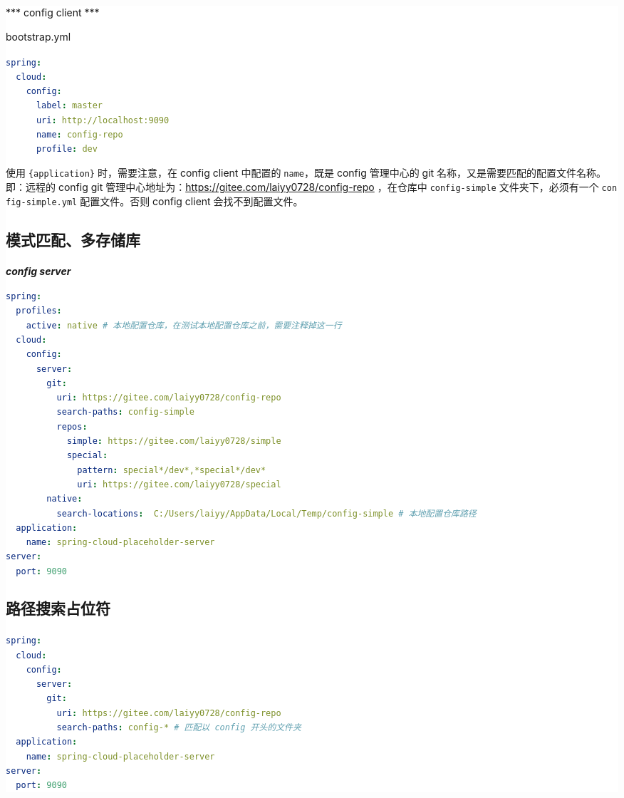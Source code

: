 *** config client ***

bootstrap.yml
```yml
spring:
  cloud:
    config:
      label: master
      uri: http://localhost:9090
      name: config-repo
      profile: dev
```

使用 `{application}` 时，需要注意，在 config client 中配置的 `name`，既是 config 管理中心的 git 名称，又是需要匹配的配置文件名称。即：远程的 config git 管理中心地址为：https://gitee.com/laiyy0728/config-repo ，在仓库中 `config-simple` 文件夹下，必须有一个 `config-simple.yml` 配置文件。否则 config client 会找不到配置文件。

## 模式匹配、多存储库

***config server***
```yml
spring:
  profiles:
    active: native # 本地配置仓库，在测试本地配置仓库之前，需要注释掉这一行
  cloud:
    config:
      server:
        git:
          uri: https://gitee.com/laiyy0728/config-repo
          search-paths: config-simple
          repos:
            simple: https://gitee.com/laiyy0728/simple
            special:
              pattern: special*/dev*,*special*/dev*
              uri: https://gitee.com/laiyy0728/special
        native:
          search-locations:  C:/Users/laiyy/AppData/Local/Temp/config-simple # 本地配置仓库路径
  application:
    name: spring-cloud-placeholder-server
server:
  port: 9090
```


## 路径搜索占位符
```yml
spring:
  cloud:
    config:
      server:
        git:
          uri: https://gitee.com/laiyy0728/config-repo
          search-paths: config-* # 匹配以 config 开头的文件夹
  application:
    name: spring-cloud-placeholder-server
server:
  port: 9090
```
